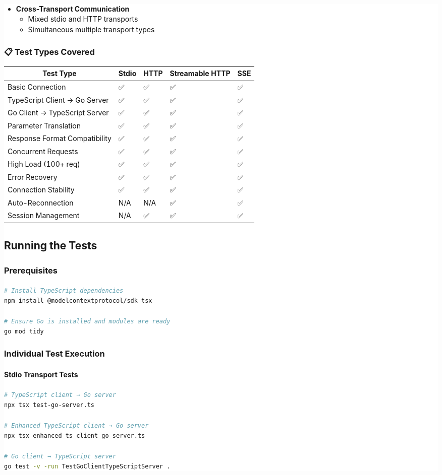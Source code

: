 - **Cross-Transport Communication**
  - Mixed stdio and HTTP transports
  - Simultaneous multiple transport types

### 📋 Test Types Covered

| Test Type | Stdio | HTTP | Streamable HTTP | SSE |
|-----------|-------|------|-----------------|-----|
| Basic Connection | ✅ | ✅ | ✅ | ✅ |
| TypeScript Client → Go Server | ✅ | ✅ | ✅ | ✅ |
| Go Client → TypeScript Server | ✅ | ✅ | ✅ | ✅ |
| Parameter Translation | ✅ | ✅ | ✅ | ✅ |
| Response Format Compatibility | ✅ | ✅ | ✅ | ✅ |
| Concurrent Requests | ✅ | ✅ | ✅ | ✅ |
| High Load (100+ req) | ✅ | ✅ | ✅ | ✅ |
| Error Recovery | ✅ | ✅ | ✅ | ✅ |
| Connection Stability | ✅ | ✅ | ✅ | ✅ |
| Auto-Reconnection | N/A | N/A | ✅ | ✅ |
| Session Management | N/A | ✅ | ✅ | ✅ |

## Running the Tests

### Prerequisites
```bash
# Install TypeScript dependencies
npm install @modelcontextprotocol/sdk tsx

# Ensure Go is installed and modules are ready
go mod tidy
```

### Individual Test Execution

#### Stdio Transport Tests
```bash
# TypeScript client → Go server
npx tsx test-go-server.ts

# Enhanced TypeScript client → Go server
npx tsx enhanced_ts_client_go_server.ts

# Go client → TypeScript server
go test -v -run TestGoClientTypeScriptServer .
```
